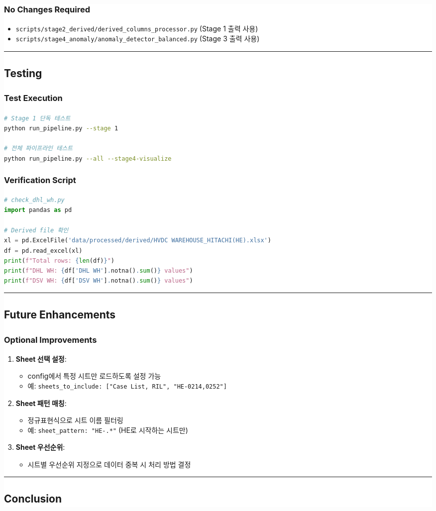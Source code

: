 ### No Changes Required

- `scripts/stage2_derived/derived_columns_processor.py` (Stage 1 출력 사용)
- `scripts/stage4_anomaly/anomaly_detector_balanced.py` (Stage 3 출력 사용)

---

## Testing

### Test Execution

```bash
# Stage 1 단독 테스트
python run_pipeline.py --stage 1

# 전체 파이프라인 테스트
python run_pipeline.py --all --stage4-visualize
```

### Verification Script

```python
# check_dhl_wh.py
import pandas as pd

# Derived file 확인
xl = pd.ExcelFile('data/processed/derived/HVDC WAREHOUSE_HITACHI(HE).xlsx')
df = pd.read_excel(xl)
print(f"Total rows: {len(df)}")
print(f"DHL WH: {df['DHL WH'].notna().sum()} values")
print(f"DSV WH: {df['DSV WH'].notna().sum()} values")
```

---

## Future Enhancements

### Optional Improvements

1. **Sheet 선택 설정**:
   - config에서 특정 시트만 로드하도록 설정 가능
   - 예: `sheets_to_include: ["Case List, RIL", "HE-0214,0252"]`

2. **Sheet 패턴 매칭**:
   - 정규표현식으로 시트 이름 필터링
   - 예: `sheet_pattern: "HE-.*"` (HE로 시작하는 시트만)

3. **Sheet 우선순위**:
   - 시트별 우선순위 지정으로 데이터 중복 시 처리 방법 결정

---

## Conclusion
